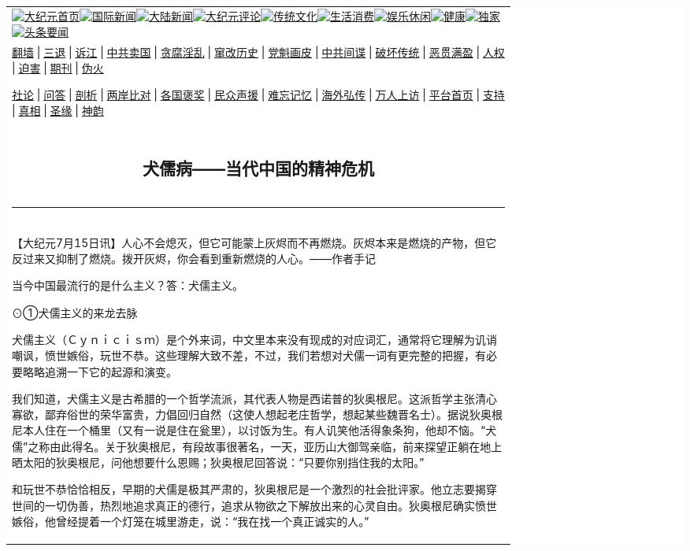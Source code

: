 <a name="1" id="1" target="_blank"></a><span id="1"></span>
<table align=center border="0"><tr><td colspan="2" VALIGN=TOP><a href="https://github.com/19920513/djy/blob/master/gb/nf1351518.md#1"><img src="https://raw.githubusercontent.com/19920513/www/master/t/djy/1.jpg" title="大纪元首页" alt="大纪元首页"></a><a href="https://github.com/19920513/djy/blob/master/gb/n24hr.md#1"><img src="https://raw.githubusercontent.com/19920513/www/master/t/djy/3.jpg" title="国际新闻" alt="国际新闻"></a><a href="https://github.com/19920513/djy/blob/master/gb/nsc413.md#1"><img src="https://raw.githubusercontent.com/19920513/www/master/t/djy/4.jpg" title="大陆新闻" alt="大陆新闻"></a><a href="https://github.com/19920513/djy/blob/master/gb/news392.md#1"><img src="https://raw.githubusercontent.com/19920513/www/master/t/djy/5.jpg" title="大纪元评论" alt="大纪元评论"></a><a href="https://github.com/19920513/djy/blob/master/gb/news2007.md#1"><img src="https://raw.githubusercontent.com/19920513/www/master/t/djy/6.jpg" title="传统文化" alt="传统文化"></a><a href="https://github.com/19920513/djy/blob/master/gb/news2008.md#1"><img src="https://raw.githubusercontent.com/19920513/www/master/t/djy/7.jpg" title="生活消费" alt="生活消费"></a><a href="https://github.com/19920513/djy/blob/master/gb/ncyule.md#1"><img src="https://raw.githubusercontent.com/19920513/www/master/t/djy/8.jpg" title="娱乐休闲" alt="娱乐休闲"></a><a href="https://github.com/19920513/djy/blob/master/gb/nsc1002.md#1"><img src="https://raw.githubusercontent.com/19920513/www/master/t/djy/9.jpg" title="健康" alt="健康"></a><a href="https://github.com/19920513/djy/blob/master/gb/nf6092.md#1"><img src="https://raw.githubusercontent.com/19920513/www/master/t/djy/10a.jpg" title="独家" alt="独家"></a><a href="https://github.com/19920513/djy/blob/master/gb/nf4514.md#1"><img src="https://raw.githubusercontent.com/19920513/www/master/t/djy/12a.jpg" title="头条要闻" alt="头条要闻"></a></td></tr>
<tr><td colspan="2" VALIGN=TOP><a target="_blank" href="https://github.com/19920513/www/blob/master/README.md?zsrh#1">翻墙</a> | <a target="_blank" href="https://github.com/19920513/djy/blob/master/gb/nf5657.md#1">三退</a> | <a target="_blank" href="https://github.com/19920513/djy/blob/master/gb/nf6124.md#1">诉江</a> | <a target="_blank" href="https://github.com/19920513/djy/blob/master/gb/nf1176117.md#1">中共卖国</a> | <a target="_blank" href="https://github.com/19920513/djy/blob/master/gb/nf5773.md#1">贪腐淫乱</a> | <a target="_blank" href="https://github.com/19920513/djy/blob/master/gb/nf1176115.md#1">窜改历史</a> | <a target="_blank" href="https://github.com/19920513/djy/blob/master/gb/nf1176107.md#1">党魁画皮</a> | <a target="_blank" href="https://github.com/19920513/djy/blob/master/gb/nf1320400.md#1">中共间谍</a> | <a target="_blank" href="https://github.com/19920513/djy/blob/master/gb/nf1176114.md#1">破坏传统</a> | <a target="_blank" href="https://github.com/19920513/ntdtv/blob/master/gb/prog447_1.md#1">恶贯满盈</a> | <a target="_blank" href="https://github.com/19920513/djy/blob/master/gb/ncid278.md#1">人权</a> | <a target="_blank" href="https://github.com/19920513/djy/blob/master/gb/nf1176111.md#1">迫害</a> | <a target="_blank" href="https://gitlab.com/szzdlab/mh-qikan/blob/master/README.md#1">期刊</a> | <a target="_blank" href="https://github.com/19920513/djy/blob/master/gb/nf5562.md#1">伪火</a></p><p><a target="_blank" href="https://github.com/19920513/djy/blob/master/gb/9p.md#1">社论</a> | <a target="_blank" href="https://github.com/19920513/djy/blob/master/gb/nf4378.md#1">问答</a> | <a target="_blank" href="https://github.com/19920513/djy/blob/master/gb/nf5792.md#1">剖析</a> | <a target="_blank" href="https://github.com/19920513/djy/blob/master/gb/nf5735.md#1">两岸比对</a> | <a target="_blank" href="https://github.com/19920513/djy/blob/master/gb/nf6119.md#1">各国褒奖</a> | <a target="_blank" href="https://github.com/19920513/djy/blob/master/gb/nf6120.md#1">民众声援</a> | <a target="_blank" href="https://github.com/19920513/djy/blob/master/gb/nf1188594.md#1">难忘记忆</a> | <a target="_blank" href="https://github.com/19920513/djy/blob/master/gb/nf3180.md#1">海外弘传</a> | <a target="_blank" href="https://github.com/19920513/djy/blob/master/gb/nf5410.md#1">万人上访</a> | <a target="_blank" href="https://github.com/19920513/www/blob/master/README.md?zsrh#1">平台首页</a> | <a target="_blank" href="https://github.com/19920513/djy/blob/master/gb/nf4386.md#1">支持</a> | <a target="_blank" href="https://github.com/19920513/djy/blob/master/gb/nf4389.md#1">真相</a> | <a target="_blank" href="https://github.com/19920513/djy/blob/master/gb/nf5790.md#1">圣缘</a> | <a target="_blank" href="https://github.com/19920513/djy/blob/master/gb/nf4786.md#1">神韵</a></td></tr>
<tr><td VALIGN=TOP width="626"><h2 align=center>犬儒病——当代中国的精神危机</h2>

<h6></h6>
<hr>
	<p><font color=#ffffff>(http://www.epochtimes.com)</font><br />【大纪元7月15日讯】人心不会熄灭，但它可能蒙上灰烬而不再燃烧。灰烬本来是燃烧的产物，但它反过来又抑制了燃烧。拨开灰烬，你会看到重新燃烧的人心。——作者手记</p>
<p>当今中国最流行的是什么主义？答：犬儒主义。</p>
<p>⊙①犬儒主义的来龙去脉</p>
<p>犬儒主义（Ｃｙｎｉｃｉｓｍ）是个外来词，中文里本来没有现成的对应词汇，通常将它理解为讥诮嘲讽，愤世嫉俗，玩世不恭。这些理解大致不差，不过，我们若想对犬儒一词有更完整的把握，有必要略略追溯一下它的起源和演变。</p>
<p>我们知道，犬儒主义是古希腊的一个哲学流派，其代表人物是西诺普的狄奥根尼。这派哲学主张清心寡欲，鄙弃俗世的荣华富贵，力倡回归自然（这使人想起老庄哲学，想起某些魏晋名士）。据说狄奥根尼本人住在一个桶里（又有一说是住在瓮里），以讨饭为生。有人讥笑他活得象条狗，他却不恼。“犬儒”之称由此得名。关于狄奥根尼，有段故事很著名，一天，亚历山大御驾亲临，前来探望正躺在地上晒太阳的狄奥根尼，问他想要什么恩赐；狄奥根尼回答说：“只要你别挡住我的太阳。”</p>
<p>和玩世不恭恰恰相反，早期的犬儒是极其严肃的，狄奥根尼是一个激烈的社会批评家。他立志要揭穿世间的一切伪善，热烈地追求真正的德行，追求从物欲之下解放出来的心灵自由。狄奥根尼确实愤世嫉俗，他曾经提着一个灯笼在城里游走，说：“我在找一个真正诚实的人。”</p>